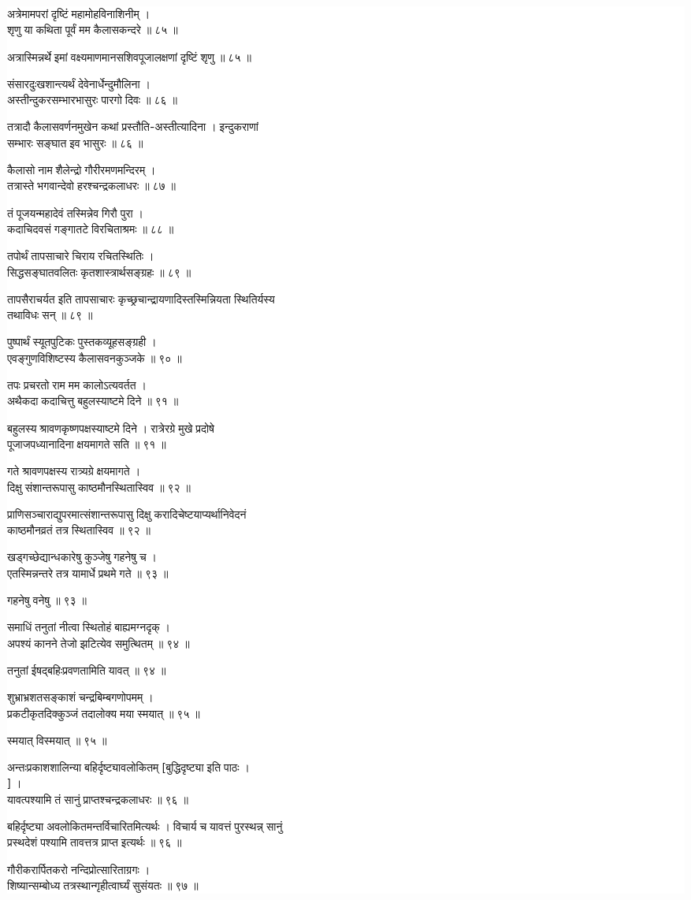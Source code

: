 अत्रेमामपरां दृष्टिं महामोहविनाशिनीम् ।  
शृणु या कथिता पूर्वं मम कैलासकन्दरे ॥ ८५ ॥  
  
अत्रास्मिन्नर्थे इमां वक्ष्यमाणमानसशिवपूजालक्षणां दृष्टिं शृणु ॥ ८५ ॥  
  
संसारदुःखशान्त्यर्थं देवेनार्धेन्दुमौलिना ।  
अस्तीन्दुकरसम्भारभासुरः पारगो दिवः ॥ ८६ ॥  
  
तत्रादौ कैलासवर्णनमुखेन कथां प्रस्तौति-अस्तीत्यादिना । इन्दुकराणां   
सम्भारः सङ्घात इव भासुरः ॥ ८६ ॥  
  
कैलासो नाम शैलेन्द्रो गौरीरमणमन्दिरम् ।  
तत्रास्ते भगवान्देवो हरश्चन्द्रकलाधरः ॥ ८७ ॥  
  
तं पूजयन्महादेवं तस्मिन्नेव गिरौ पुरा ।  
कदाचिदवसं गङ्गातटे विरचिताश्रमः ॥ ८८ ॥  
  
तपोर्थं तापसाचारे चिराय रचितस्थितिः ।  
सिद्धसङ्घातवलितः कृतशास्त्रार्थसङ्ग्रहः ॥ ८९ ॥  
  
तापसैराचर्यत इति तापसाचारः कृच्छ्रचान्द्रायणादिस्तस्मिन्नियता स्थितिर्यस्य   
तथाविधः सन् ॥ ८९ ॥  
  
पुष्पार्थं स्यूतपुटिकः पुस्तकव्यूहसङ्ग्रही ।  
एवङ्गुणविशिष्टस्य कैलासवनकुञ्जके ॥ ९० ॥  
  
तपः प्रचरतो राम मम कालोऽत्यवर्तत ।  
अथैकदा कदाचित्तु बहुलस्याष्टमे दिने ॥ ९१ ॥  
  
बहुलस्य श्रावणकृष्णपक्षस्याष्टमे दिने । रात्रेरग्रे मुखे प्रदोषे   
पूजाजपध्यानादिना क्षयमागते सति ॥ ९१ ॥  
  
गते श्रावणपक्षस्य रात्र्यग्रे क्षयमागते ।  
दिक्षु संशान्तरूपासु काष्ठमौनस्थितास्विव ॥ ९२ ॥  
  
प्राणिसञ्चाराद्युपरमात्संशान्तरूपासु दिक्षु करादिचेष्टयाप्यर्थानिवेदनं   
काष्ठमौनव्रतं तत्र स्थितास्विव ॥ ९२ ॥  
  
खड्गच्छेद्यान्धकारेषु कुञ्जेषु गहनेषु च ।  
एतस्मिन्नन्तरे तत्र यामार्धे प्रथमे गते ॥ ९३ ॥  
  
गहनेषु वनेषु ॥ ९३ ॥  
  
समाधिं तनुतां नीत्वा स्थितोहं बाह्यमग्नदृक् ।  
अपश्यं कानने तेजो झटित्येव समुत्थितम् ॥ ९४ ॥  
  
तनुतां ईषद्बहिःप्रवणतामिति यावत् ॥ ९४ ॥  
  
शुभ्राभ्रशतसङ्काशं चन्द्रबिम्बगणोपमम् ।  
प्रकटीकृतदिक्कुञ्जं तदालोक्य मया स्मयात् ॥ ९५ ॥  
  
स्मयात् विस्मयात् ॥ ९५ ॥  
  
अन्तःप्रकाशशालिन्या बहिर्दृष्ट्यावलोकितम् [बुद्धिदृष्ट्या इति पाठः ।  
] ।  
यावत्पश्यामि तं सानुं प्राप्तश्चन्द्रकलाधरः ॥ ९६ ॥  
  
बहिर्दृष्ट्या अवलोकितमन्तर्विचारितमित्यर्थः । विचार्य च यावत्तं पुरस्थन्न् सानुं   
प्रस्थदेशं पश्यामि तावत्तत्र प्राप्त इत्यर्थः ॥ ९६ ॥  
  
गौरीकरार्पितकरो नन्दिप्रोत्सारिताग्रगः ।  
शिष्यान्सम्बोध्य तत्रस्थान्गृहीत्वार्घ्यं सुसंयतः ॥ ९७ ॥  
  